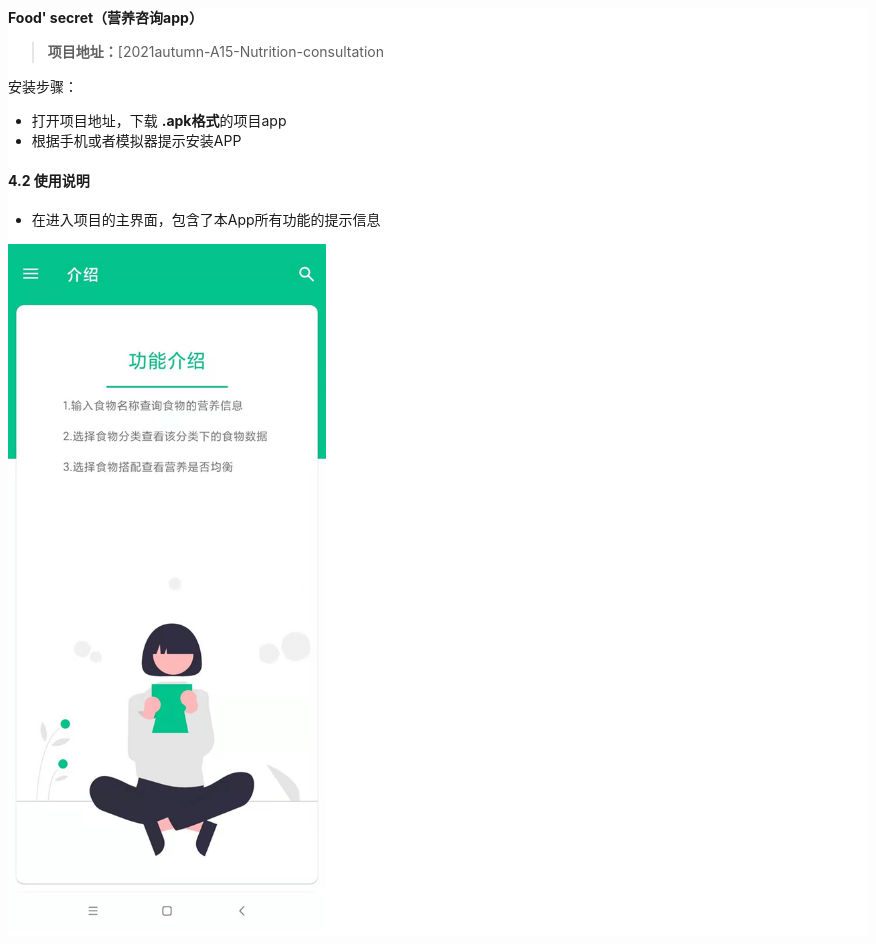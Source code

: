 **Food' secret（营养咨询app）**

> **项目地址：**[2021autumn-A15-Nutrition-consultation

安装步骤：

- 打开项目地址，下载 **.apk格式**的项目app
- 根据手机或者模拟器提示安装APP

#### 4.2 使用说明

- 在进入项目的主界面，包含了本App所有功能的提示信息

<img src="image-20220106010824430.png" alt="image-20220106010824430" style="zoom:67%;" />
